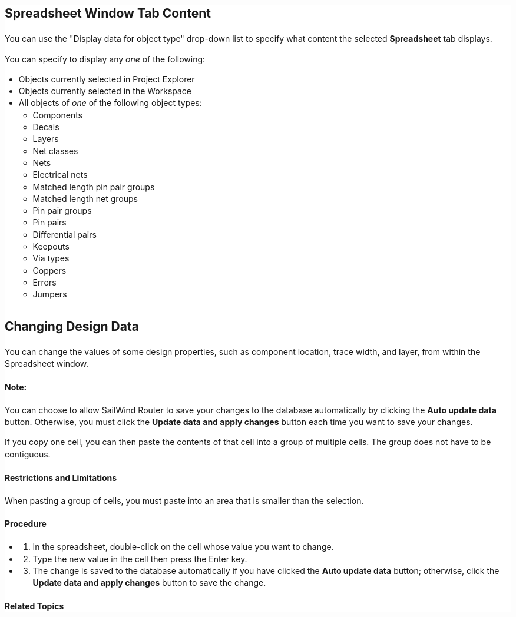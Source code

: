 ## <span id="page-33-0"></span>**Spreadsheet Window Tab Content**

You can use the "Display data for object type" drop-down list to specify what content the selected **Spreadsheet** tab displays.

You can specify to display any *one* of the following:

- Objects currently selected in Project Explorer
- Objects currently selected in the Workspace
- All objects of *one* of the following object types:
	- Components
	- Decals
	- Layers
	- Net classes
	- Nets
	- Electrical nets
	- Matched length pin pair groups
	- Matched length net groups
	- Pin pair groups
	- Pin pairs
	- Differential pairs
	- Keepouts
	- Via types
	- Coppers
	- Errors
	- Jumpers

## <span id="page-34-0"></span>**Changing Design Data**

You can change the values of some design properties, such as component location, trace width, and layer, from within the Spreadsheet window.

#### **Note:**

You can choose to allow SailWind Router to save your changes to the database automatically by clicking the **Auto update data** button. Otherwise, you must click the **Update data and apply changes** button each time you want to save your changes.

If you copy one cell, you can then paste the contents of that cell into a group of multiple cells. The group does not have to be contiguous.

#### **Restrictions and Limitations**

When pasting a group of cells, you must paste into an area that is smaller than the selection.

#### **Procedure**

- 1. In the spreadsheet, double-click on the cell whose value you want to change.
- 2. Type the new value in the cell then press the Enter key.
- 3. The change is saved to the database automatically if you have clicked the **Auto update data**  button; otherwise, click the **Update data and apply changes** button to save the change.

#### **Related Topics**
